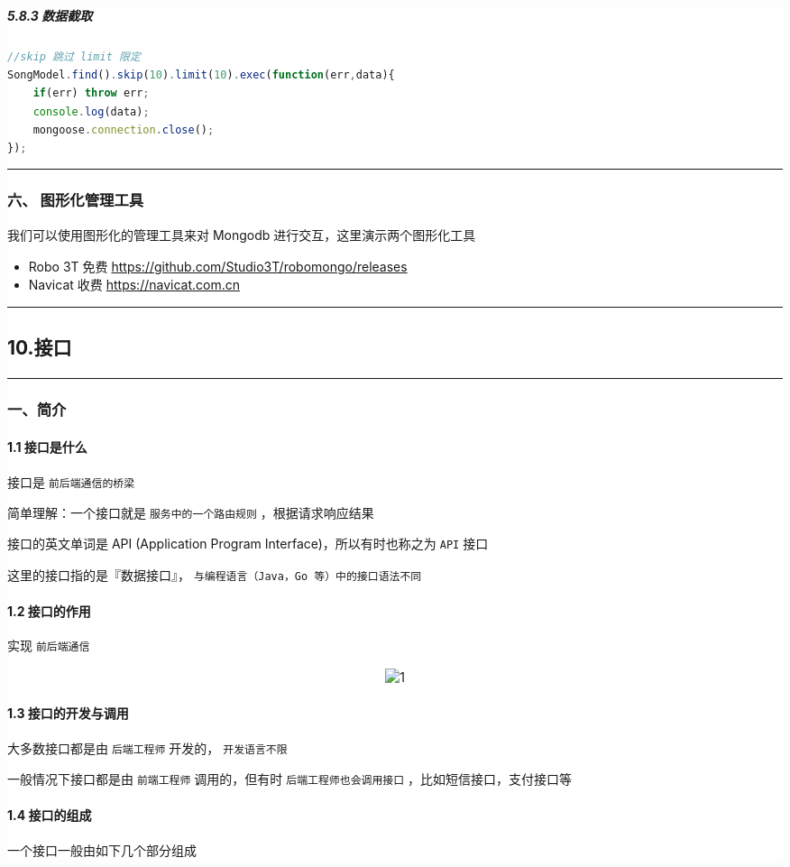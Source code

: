 ##### 5.8.3 数据截取

```javascript
//skip 跳过 limit 限定
SongModel.find().skip(10).limit(10).exec(function(err,data){
    if(err) throw err;
    console.log(data);
    mongoose.connection.close();
});
```

***

### 六、 图形化管理工具

我们可以使用图形化的管理工具来对 Mongodb 进行交互，这里演示两个图形化工具

- Robo 3T 免费 <https://github.com/Studio3T/robomongo/releases>
- Navicat 收费 <https://navicat.com.cn>

***

## 10.接口

***

### 一、简介

#### 1.1 接口是什么

接口是 `前后端通信的桥梁`

简单理解：一个接口就是 `服务中的一个路由规则` ，根据请求响应结果

接口的英文单词是 API (Application Program Interface)，所以有时也称之为 `API` 接口

这里的接口指的是『数据接口』， `与编程语言（Java，Go 等）中的接口语法不同`

#### 1.2 接口的作用

实现 `前后端通信`

<div align="center">
    <img src="./assets/Api/1.png" alt=1>
</div>

#### 1.3 接口的开发与调用

大多数接口都是由 `后端工程师` 开发的， `开发语言不限`

一般情况下接口都是由 `前端工程师` 调用的，但有时 `后端工程师也会调用接口` ，比如短信接口，支付接口等

#### 1.4 接口的组成

一个接口一般由如下几个部分组成
